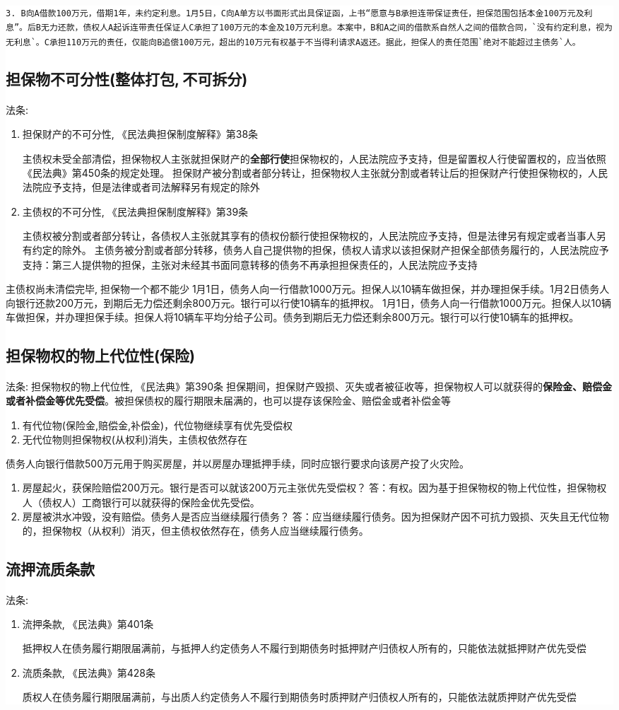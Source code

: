     3. B向A借款100万元，借期1年，未约定利息。1月5日，C向A单方以书面形式出具保证函，上书“愿意与B承担连带保证责任，担保范围包括本金100万元及利息”。后B无力还款，债权人A起诉连带责任保证人C承担了100万元的本金及10万元利息。本案中，B和A之间的借款系自然人之间的借款合同，`没有约定利息，视为无利息`。C承担110万元的责任，仅能向B追偿100万元，超出的10万元有权基于不当得利请求A返还。据此，担保人的责任范围`绝对不能超过主债务`人。



## 担保物不可分性(整体打包, 不可拆分)

法条:
1. 担保财产的不可分性, 《民法典担保制度解释》第38条

    主债权未受全部清偿，担保物权人主张就担保财产的**全部行使**担保物权的，人民法院应予支持，但是留置权人行使留置权的，应当依照《民法典》第450条的规定处理。
    担保财产被分割或者部分转让，担保物权人主张就分割或者转让后的担保财产行使担保物权的，人民法院应予支持，但是法律或者司法解释另有规定的除外

2. 主债权的不可分性, 《民法典担保制度解释》第39条

    主债权被分割或者部分转让，各债权人主张就其享有的债权份额行使担保物权的，人民法院应予支持，但是法律另有规定或者当事人另有约定的除外。
    主债务被分割或者部分转移，债务人自己提供物的担保，债权人请求以该担保财产担保全部债务履行的，人民法院应予支持：第三人提供物的担保，主张对未经其书面同意转移的债务不再承担担保责任的，人民法院应予支持




主债权尚未清偿完毕, 担保物一个都不能少
1月1日，债务人向一行借款1000万元。担保人以10辆车做担保，并办理担保手续。1月2日债务人向银行还款200万元，到期后无力偿还剩余800万元。银行可以行使10辆车的抵押权。
1月1日，债务人向一行借款1000万元。担保人以10辆车做担保，并办理担保手续。担保人将10辆车平均分给子公司。债务到期后无力偿还剩余800万元。银行可以行使10辆车的抵押权。




## 担保物权的物上代位性(保险)
法条: 
担保物权的物上代位性, 《民法典》第390条
担保期间，担保财产毁损、灭失或者被征收等，担保物权人可以就获得的**保险金、赔偿金或者补偿金等优先受偿**。被担保债权的履行期限未届满的，也可以提存该保险金、赔偿金或者补偿金等



1. 有代位物(保险金,赔偿金,补偿金)，代位物继续享有优先受偿权
2. 无代位物则担保物权(从权利)消失，主债权依然存在



债务人向银行借款500万元用于购买房屋，并以房屋办理抵押手续，同时应银行要求向该房产投了火灾险。
1. 房屋起火，获保险赔偿200万元。银行是否可以就该200万元主张优先受偿权？
答：有权。因为基于担保物权的物上代位性，担保物权人（债权人）工商银行可以就获得的保险金优先受偿。
2. 房屋被洪水冲毁，没有赔偿。债务人是否应当继续履行债务？
答：应当继续履行债务。因为担保财产因不可抗力毁损、灭失且无代位物的，担保物权（从权利）消灭，但主债权依然存在，债务人应当继续履行债务。



## 流押流质条款
法条:
1. 流押条款, 《民法典》第401条

    抵押权人在债务履行期限届满前，与抵押人约定债务人不履行到期债务时抵押财产归债权人所有的，只能依法就抵押财产优先受偿

2. 流质条款, 《民法典》第428条

    质权人在债务履行期限届满前，与出质人约定债务人不履行到期债务时质押财产归债权人所有的，只能依法就质押财产优先受偿


